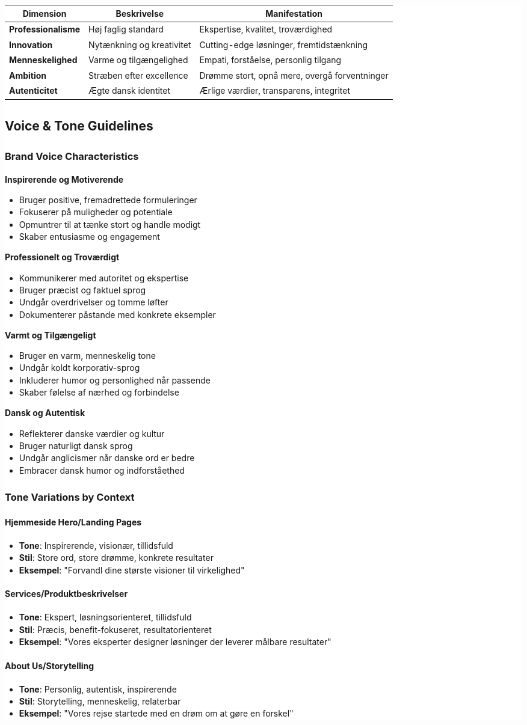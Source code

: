 | Dimension | Beskrivelse | Manifestation |
|-----------|-------------|---------------|
| **Professionalisme** | Høj faglig standard | Ekspertise, kvalitet, troværdighed |
| **Innovation** | Nytænkning og kreativitet | Cutting-edge løsninger, fremtidstænkning |
| **Menneskelighed** | Varme og tilgængelighed | Empati, forståelse, personlig tilgang |
| **Ambition** | Stræben efter excellence | Drømme stort, opnå mere, overgå forventninger |
| **Autenticitet** | Ægte dansk identitet | Ærlige værdier, transparens, integritet |

## Voice & Tone Guidelines

### Brand Voice Characteristics

**Inspirerende og Motiverende**
- Bruger positive, fremadrettede formuleringer
- Fokuserer på muligheder og potentiale
- Opmuntrer til at tænke stort og handle modigt
- Skaber entusiasme og engagement

**Professionelt og Troværdigt**
- Kommunikerer med autoritet og ekspertise
- Bruger præcist og faktuel sprog
- Undgår overdrivelser og tomme løfter
- Dokumenterer påstande med konkrete eksempler

**Varmt og Tilgængeligt**
- Bruger en varm, menneskelig tone
- Undgår koldt korporativ-sprog
- Inkluderer humor og personlighed når passende
- Skaber følelse af nærhed og forbindelse

**Dansk og Autentisk**
- Reflekterer danske værdier og kultur
- Bruger naturligt dansk sprog
- Undgår anglicismer når danske ord er bedre
- Embracer dansk humor og indforståethed

### Tone Variations by Context

#### **Hjemmeside Hero/Landing Pages**
- **Tone**: Inspirerende, visionær, tillidsfuld
- **Stil**: Store ord, store drømme, konkrete resultater
- **Eksempel**: "Forvandl dine største visioner til virkelighed"

#### **Services/Produktbeskrivelser**
- **Tone**: Ekspert, løsningsorienteret, tillidsfuld
- **Stil**: Præcis, benefit-fokuseret, resultatorienteret
- **Eksempel**: "Vores eksperter designer løsninger der leverer målbare resultater"

#### **About Us/Storytelling**
- **Tone**: Personlig, autentisk, inspirerende
- **Stil**: Storytelling, menneskelig, relaterbar
- **Eksempel**: "Vores rejse startede med en drøm om at gøre en forskel"
